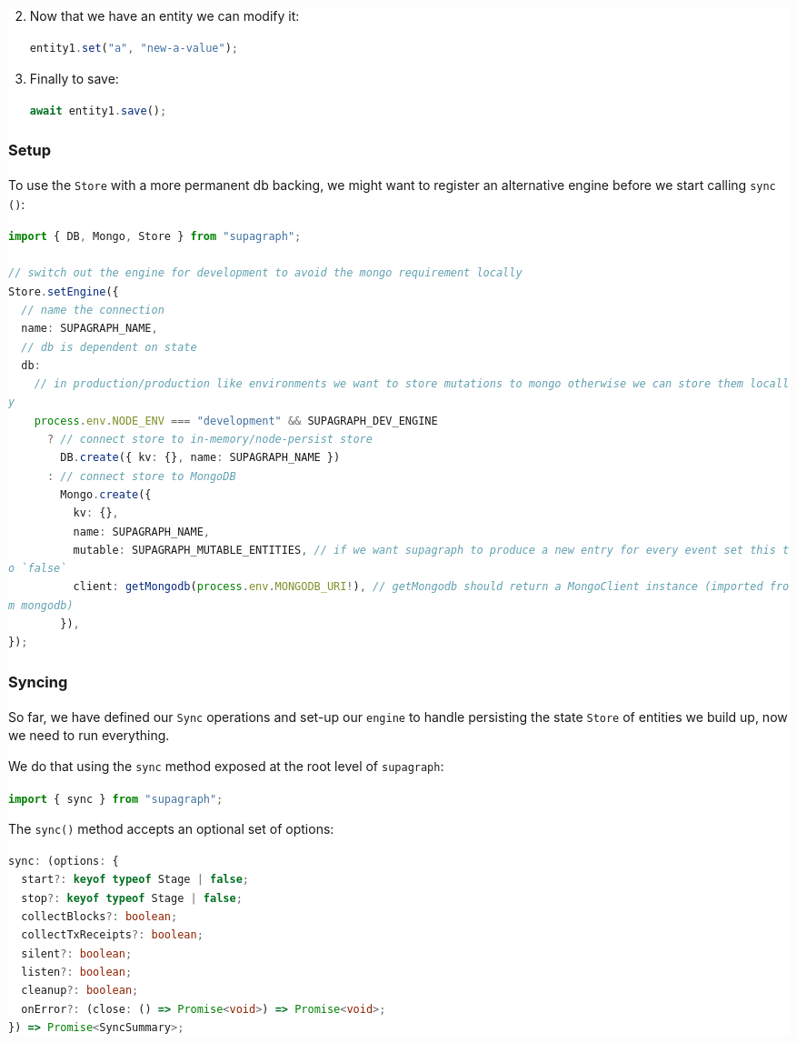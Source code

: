 2. Now that we have an entity we can modify it:

   ```typescript
   entity1.set("a", "new-a-value");
   ```

3. Finally to save:

   ```typescript
   await entity1.save();
   ```

### Setup

To use the `Store` with a more permanent db backing, we might want to register an alternative engine before we start calling `sync()`:

```typescript
import { DB, Mongo, Store } from "supagraph";

// switch out the engine for development to avoid the mongo requirement locally
Store.setEngine({
  // name the connection
  name: SUPAGRAPH_NAME,
  // db is dependent on state
  db:
    // in production/production like environments we want to store mutations to mongo otherwise we can store them locally
    process.env.NODE_ENV === "development" && SUPAGRAPH_DEV_ENGINE
      ? // connect store to in-memory/node-persist store
        DB.create({ kv: {}, name: SUPAGRAPH_NAME })
      : // connect store to MongoDB
        Mongo.create({
          kv: {},
          name: SUPAGRAPH_NAME,
          mutable: SUPAGRAPH_MUTABLE_ENTITIES, // if we want supagraph to produce a new entry for every event set this to `false`
          client: getMongodb(process.env.MONGODB_URI!), // getMongodb should return a MongoClient instance (imported from mongodb)
        }),
});
```

### Syncing

So far, we have defined our `Sync` operations and set-up our `engine` to handle persisting the state `Store` of entities we build up, now we need to run everything.

We do that using the `sync` method exposed at the root level of `supagraph`:

```typescript
import { sync } from "supagraph";
```

The `sync()` method accepts an optional set of options:

```typescript
sync: (options: {
  start?: keyof typeof Stage | false;
  stop?: keyof typeof Stage | false;
  collectBlocks?: boolean;
  collectTxReceipts?: boolean;
  silent?: boolean;
  listen?: boolean;
  cleanup?: boolean;
  onError?: (close: () => Promise<void>) => Promise<void>;
}) => Promise<SyncSummary>;
```
